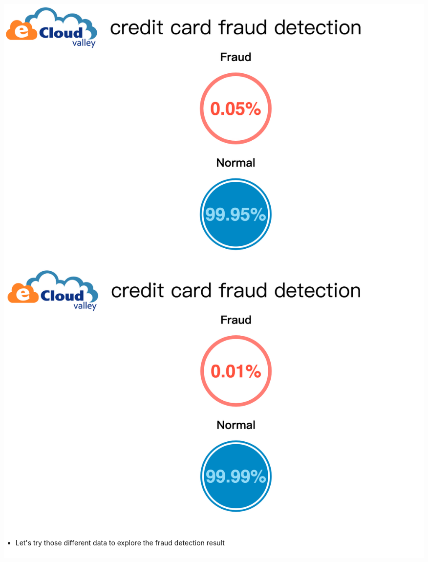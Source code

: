 ![demo13.png](./images/demo13.png) <br> <br>
![demo14.png](./images/demo14.png) <br> <br>
* Let's try those different data to explore the fraud detection result<br><br>